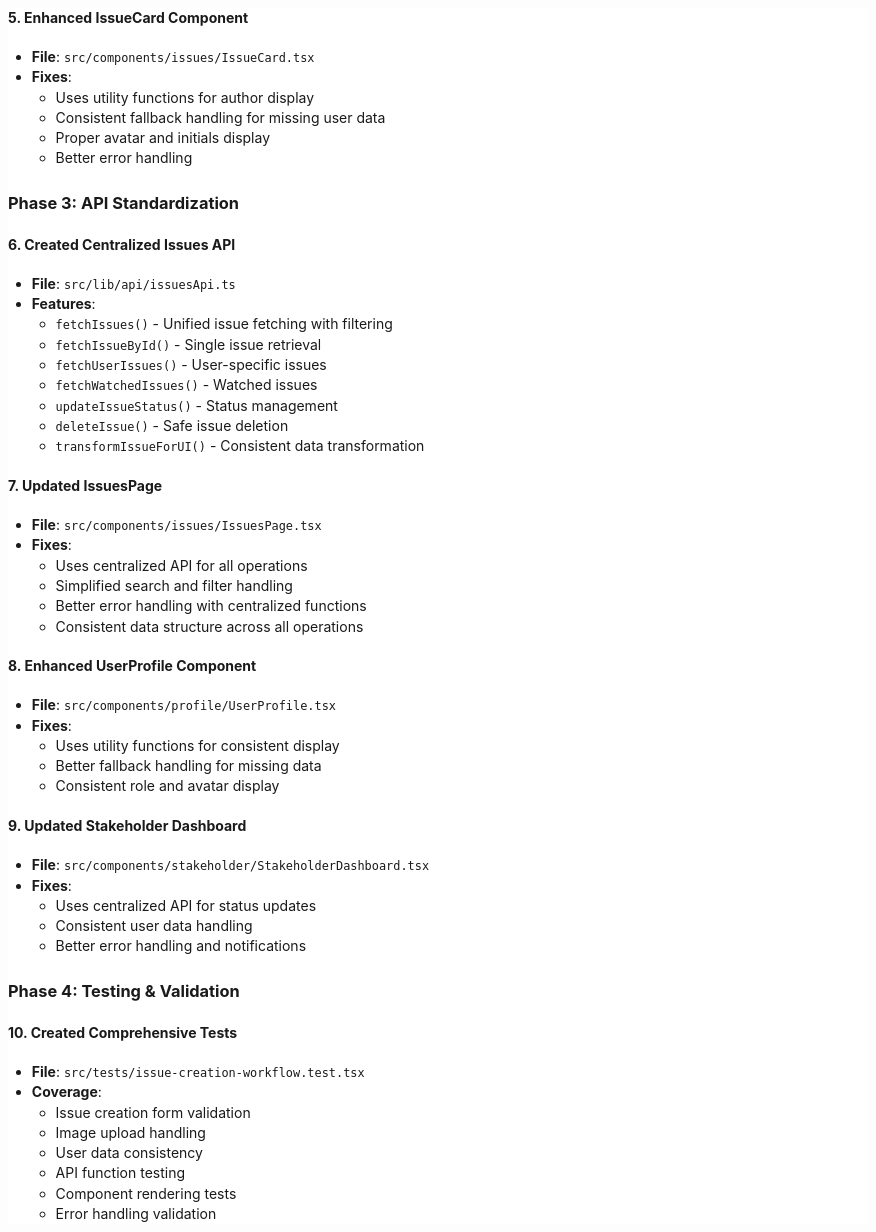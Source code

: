 #### **5. Enhanced IssueCard Component**
- **File**: `src/components/issues/IssueCard.tsx`
- **Fixes**:
  - Uses utility functions for author display
  - Consistent fallback handling for missing user data
  - Proper avatar and initials display
  - Better error handling

### **Phase 3: API Standardization**

#### **6. Created Centralized Issues API**
- **File**: `src/lib/api/issuesApi.ts`
- **Features**:
  - `fetchIssues()` - Unified issue fetching with filtering
  - `fetchIssueById()` - Single issue retrieval
  - `fetchUserIssues()` - User-specific issues
  - `fetchWatchedIssues()` - Watched issues
  - `updateIssueStatus()` - Status management
  - `deleteIssue()` - Safe issue deletion
  - `transformIssueForUI()` - Consistent data transformation

#### **7. Updated IssuesPage**
- **File**: `src/components/issues/IssuesPage.tsx`
- **Fixes**:
  - Uses centralized API for all operations
  - Simplified search and filter handling
  - Better error handling with centralized functions
  - Consistent data structure across all operations

#### **8. Enhanced UserProfile Component**
- **File**: `src/components/profile/UserProfile.tsx`
- **Fixes**:
  - Uses utility functions for consistent display
  - Better fallback handling for missing data
  - Consistent role and avatar display

#### **9. Updated Stakeholder Dashboard**
- **File**: `src/components/stakeholder/StakeholderDashboard.tsx`
- **Fixes**:
  - Uses centralized API for status updates
  - Consistent user data handling
  - Better error handling and notifications

### **Phase 4: Testing & Validation**

#### **10. Created Comprehensive Tests**
- **File**: `src/tests/issue-creation-workflow.test.tsx`
- **Coverage**:
  - Issue creation form validation
  - Image upload handling
  - User data consistency
  - API function testing
  - Component rendering tests
  - Error handling validation
